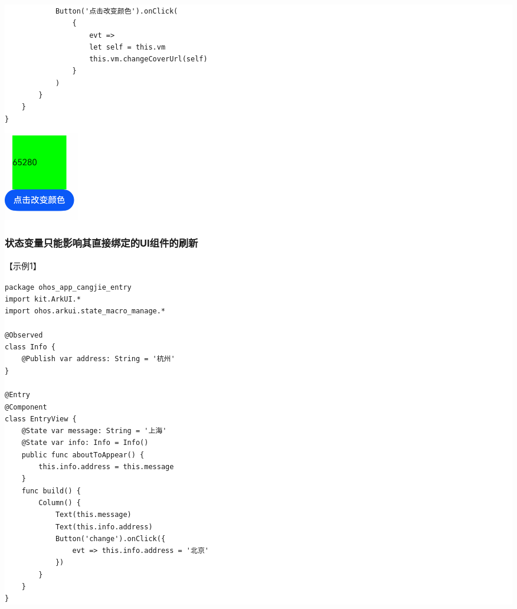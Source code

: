 ```cangjie
            Button('点击改变颜色').onClick(
                {
                    evt =>
                    let self = this.vm
                    this.vm.changeCoverUrl(self)
                }
            )
        }
    }
}
```

![Video-state-PlayDetail](figures/Video-state-PlayDetail.gif)

### 状态变量只能影响其直接绑定的UI组件的刷新

【示例1】

 

```cangjie
package ohos_app_cangjie_entry
import kit.ArkUI.*
import ohos.arkui.state_macro_manage.*

@Observed
class Info {
    @Publish var address: String = '杭州'
}

@Entry
@Component
class EntryView {
    @State var message: String = '上海'
    @State var info: Info = Info()
    public func aboutToAppear() {
        this.info.address = this.message
    }
    func build() {
        Column() {
            Text(this.message)
            Text(this.info.address)
            Button('change').onClick({
                evt => this.info.address = '北京'
            })
        }
    }
}
```
